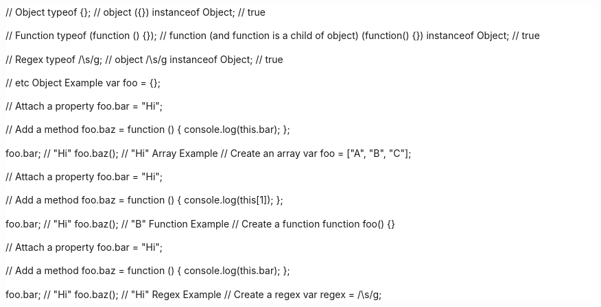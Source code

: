 // Object
typeof {}; // object
({}) instanceof Object; // true

// Function
typeof (function () {}); // function (and function is a child of object)
(function() {}) instanceof Object; // true

// Regex
typeof /\s/g; // object
/\s/g instanceof Object; // true

// etc
Object Example
var foo = {};

// Attach a property
foo.bar = "Hi";

// Add a method
foo.baz = function () {
    console.log(this.bar);
};

foo.bar; // "Hi"
foo.baz(); // "Hi"
Array Example
// Create an array
var foo = ["A", "B", "C"];

// Attach a property
foo.bar = "Hi";

// Add a method
foo.baz = function () {
    console.log(this[1]);
};

foo.bar; // "Hi"
foo.baz(); // "B"
Function Example
// Create a function
function foo() {}

// Attach a property
foo.bar = "Hi";

// Add a method
foo.baz = function () {
    console.log(this.bar);
};

foo.bar; // "Hi"
foo.baz(); // "Hi"
Regex Example
// Create a regex
var regex = /\s/g;
